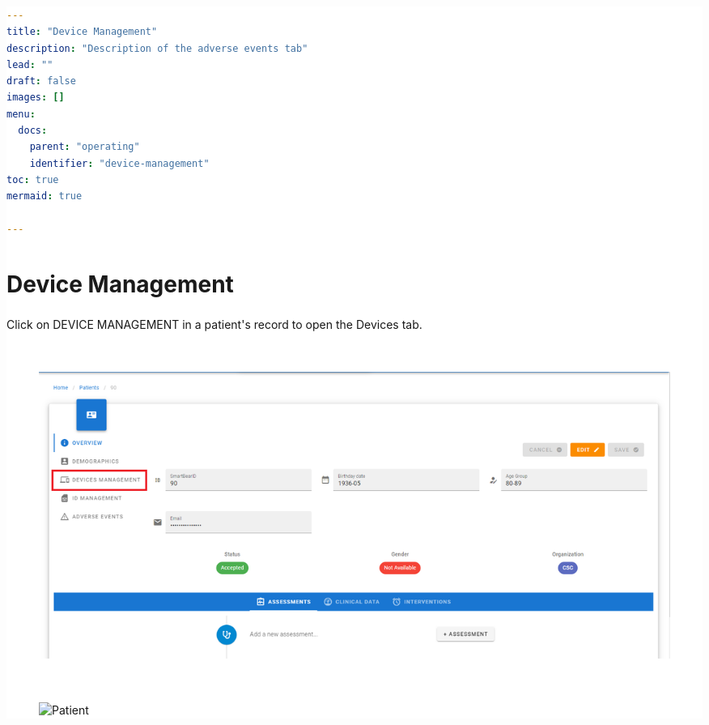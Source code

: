 ```yaml
---
title: "Device Management"
description: "Description of the adverse events tab"
lead: ""
draft: false
images: []
menu:
  docs:
    parent: "operating"
    identifier: "device-management"
toc: true
mermaid: true

---
```





# Device Management

Click on DEVICE MANAGEMENT in a patient's record to open the Devices tab. 

<br><figure id="Pic 10">
<img src="images/Pic 10.png" alt="Patient" width="800px" style="align:center">
<figcaption style="text-align:center"></figcaption>
</figure>

<br><figure id="Pic 11">
<img src="images/Pic 3.png" alt="Patient" width="800px" style="align:center">
<figcaption style="text-align:center"></figcaption>
</figure>

